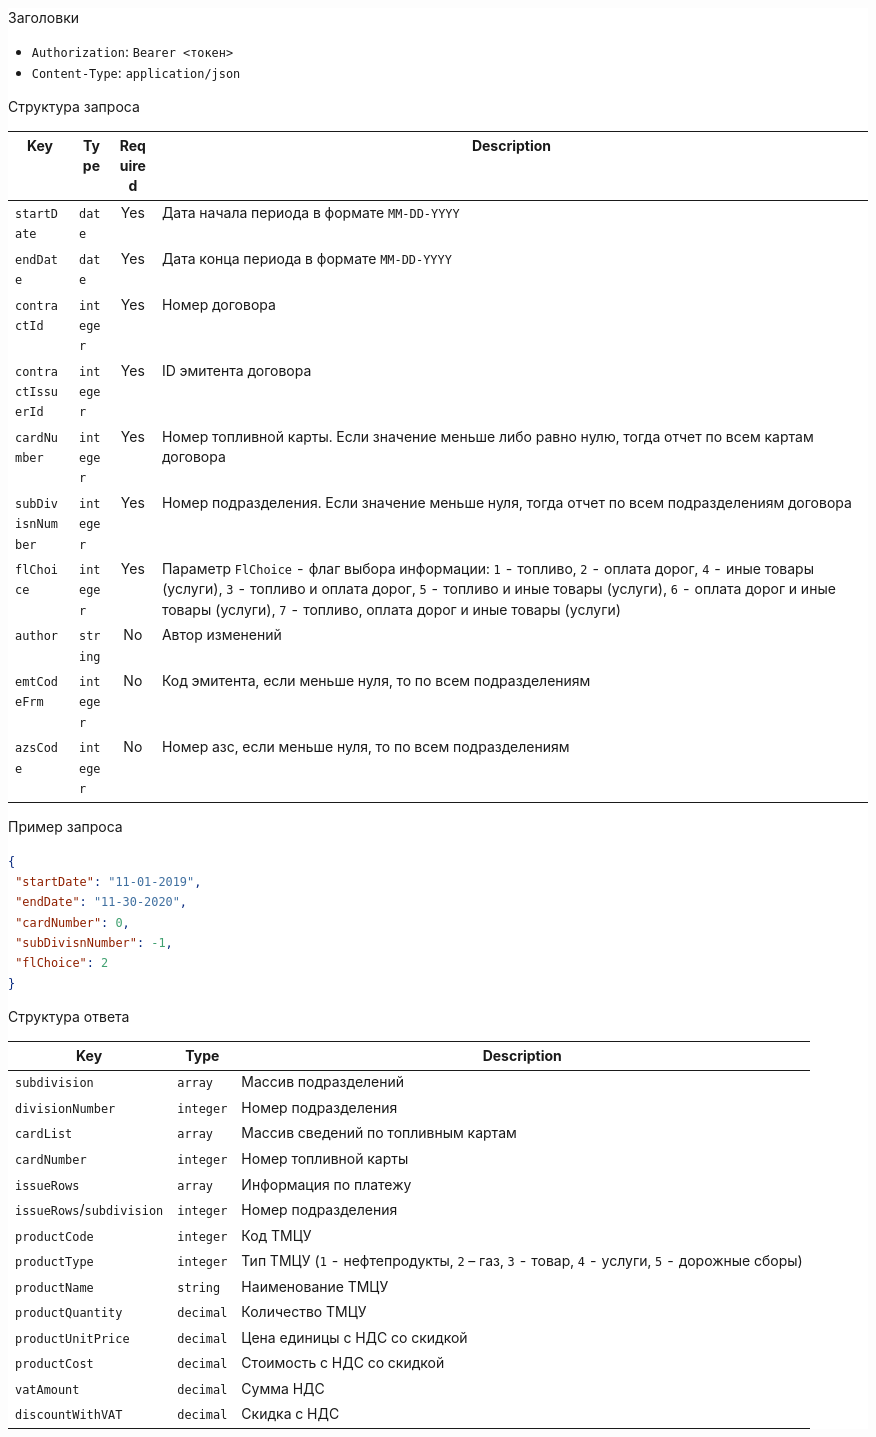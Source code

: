 Заголовки

* `Authorization`: `Bearer <токен>`  
* `Content-Type`: `application/json`  

Структура запроса

| Key                | Type      | Required | Description
|--------------------|-----------|:--------:|------------
| `startDate`        | `date`    |   Yes    | Дата начала периода в формате `MM-DD-YYYY`
| `endDate`          | `date`    |   Yes    | Дата конца периода в формате `MM-DD-YYYY`
| `contractId`       | `integer` |   Yes    | Номер договора
| `contractIssuerId` | `integer` |   Yes    | ID эмитента договора
| `cardNumber`       | `integer` |   Yes    | Номер топливной карты. Если значение меньше либо равно нулю, тогда отчет по всем картам договора
| `subDivisnNumber`  | `integer` |   Yes    | Номер подразделения. Если значение меньше нуля, тогда отчет по всем подразделениям договора
| `flChoice`         | `integer` |   Yes    | Параметр `FlChoice` - флаг выбора информации: `1` - топливо, `2` - оплата дорог, `4` - иные товары (услуги), `3` - топливо и оплата дорог, `5` - топливо и иные товары (услуги), `6` -  оплата дорог и иные товары (услуги), `7` - топливо, оплата дорог и иные товары (услуги)
| `author`           | `string`  |    No    | Автор изменений 
| `emtCodeFrm`       | `integer` |    No    | Код эмитента, если меньше нуля, то по всем подразделениям
| `azsCode`          | `integer` |    No    | Номер азс, если меньше нуля, то по всем подразделениям

Пример запроса

```json
{
 "startDate": "11-01-2019",
 "endDate": "11-30-2020",
 "cardNumber": 0,
 "subDivisnNumber": -1,
 "flChoice": 2
}
```

Структура ответа

| Key                                                        | Type      | Description
|------------------------------------------------------------|-----------|------------
| `subdivision`                                              | `array`   | Массив подразделений
| `divisionNumber`                                           | `integer` | Номер подразделения
| `cardList`                                                 | `array`   | Массив сведений по топливным картам
| `cardNumber`                                               | `integer` | Номер топливной карты
| `issueRows`                                                | `array`   | Информация по платежу
| `issueRows`/`subdivision`                                  | `integer` | Номер подразделения
| `productCode`                                              | `integer` | Код ТМЦУ
| `productType`                                              | `integer` | Тип ТМЦУ (`1` - нефтепродукты, `2` – газ, `3` - товар, `4` - услуги, `5` - дорожные сборы)
| `productName`                                              | `string`  | Наименование ТМЦУ
| `productQuantity`                                          | `decimal` | Количество ТМЦУ
| `productUnitPrice`                                         | `decimal` | Цена единицы с НДС со скидкой
| `productCost`                                              | `decimal` | Стоимость с НДС со скидкой
| `vatAmount`                                                | `decimal` | Сумма НДС
| `discountWithVAT`                                          | `decimal` | Скидка с НДС